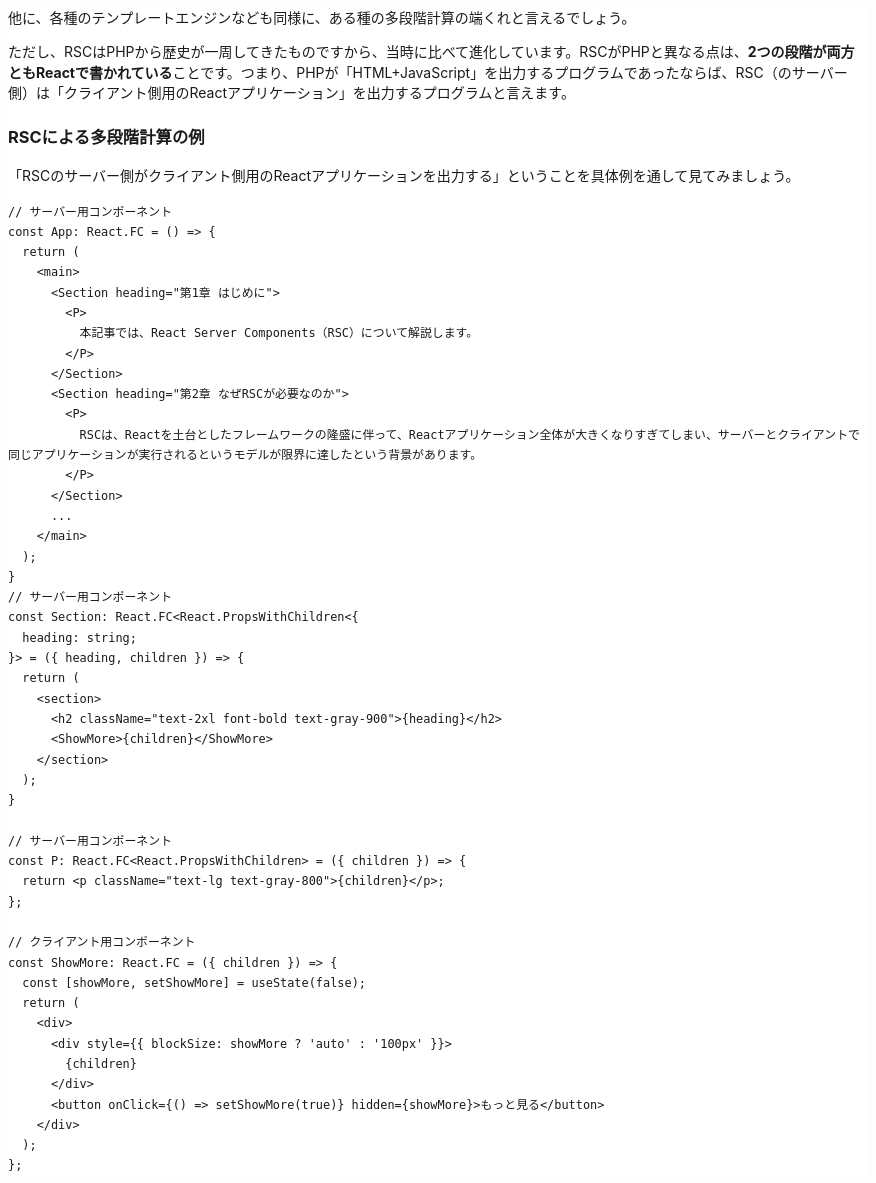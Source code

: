 他に、各種のテンプレートエンジンなども同様に、ある種の多段階計算の端くれと言えるでしょう。

ただし、RSCはPHPから歴史が一周してきたものですから、当時に比べて進化しています。RSCがPHPと異なる点は、**2つの段階が両方ともReactで書かれている**ことです。つまり、PHPが「HTML+JavaScript」を出力するプログラムであったならば、RSC（のサーバー側）は「クライアント側用のReactアプリケーション」を出力するプログラムと言えます。

### RSCによる多段階計算の例

「RSCのサーバー側がクライアント側用のReactアプリケーションを出力する」ということを具体例を通して見てみましょう。

```
// サーバー用コンポーネント
const App: React.FC = () => {
  return (
    <main>
      <Section heading="第1章 はじめに">
        <P>
          本記事では、React Server Components（RSC）について解説します。
        </P>
      </Section>
      <Section heading="第2章 なぜRSCが必要なのか">
        <P>
          RSCは、Reactを土台としたフレームワークの隆盛に伴って、Reactアプリケーション全体が大きくなりすぎてしまい、サーバーとクライアントで同じアプリケーションが実行されるというモデルが限界に達したという背景があります。
        </P>
      </Section>
      ...
    </main>
  );
}
// サーバー用コンポーネント
const Section: React.FC<React.PropsWithChildren<{
  heading: string;
}> = ({ heading, children }) => {
  return (
    <section>
      <h2 className="text-2xl font-bold text-gray-900">{heading}</h2>
      <ShowMore>{children}</ShowMore>
    </section>
  );
}

// サーバー用コンポーネント
const P: React.FC<React.PropsWithChildren> = ({ children }) => {
  return <p className="text-lg text-gray-800">{children}</p>;
};

// クライアント用コンポーネント
const ShowMore: React.FC = ({ children }) => {
  const [showMore, setShowMore] = useState(false);
  return (
    <div>
      <div style={{ blockSize: showMore ? 'auto' : '100px' }}>
        {children}
      </div>
      <button onClick={() => setShowMore(true)} hidden={showMore}>もっと見る</button>
    </div>
  );
};
```
